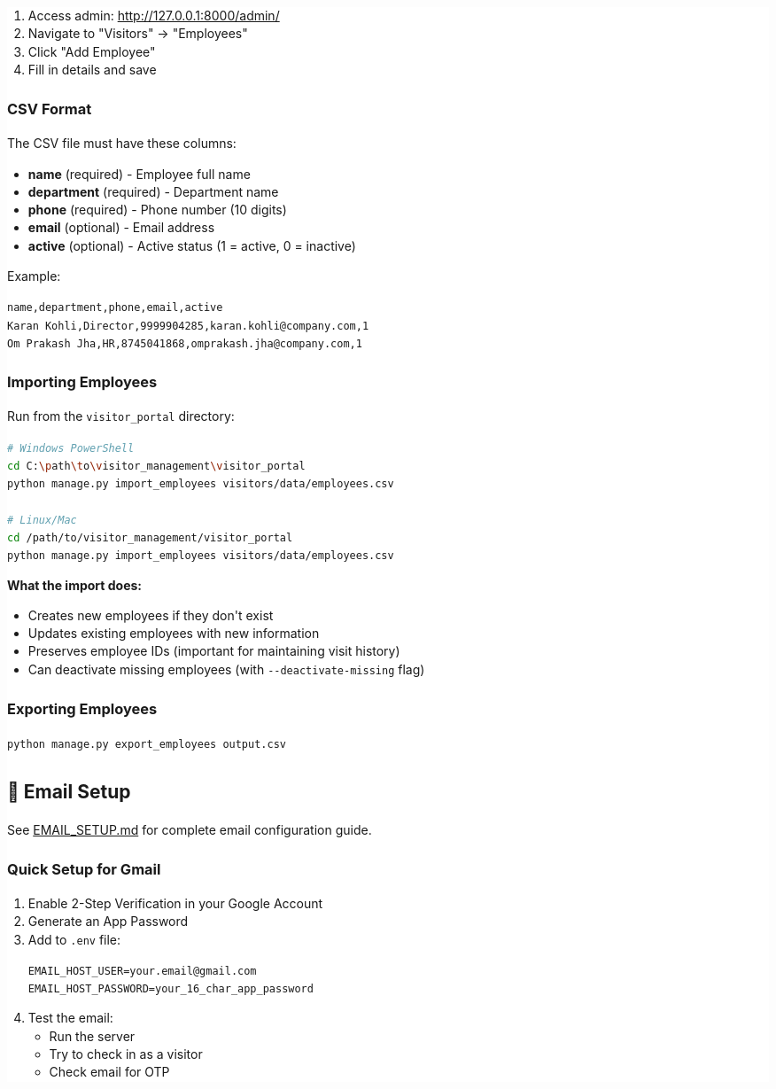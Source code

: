 1. Access admin: http://127.0.0.1:8000/admin/
2. Navigate to "Visitors" → "Employees"
3. Click "Add Employee"
4. Fill in details and save

### CSV Format

The CSV file must have these columns:
- **name** (required) - Employee full name
- **department** (required) - Department name
- **phone** (required) - Phone number (10 digits)
- **email** (optional) - Email address
- **active** (optional) - Active status (1 = active, 0 = inactive)

Example:
```csv
name,department,phone,email,active
Karan Kohli,Director,9999904285,karan.kohli@company.com,1
Om Prakash Jha,HR,8745041868,omprakash.jha@company.com,1
```

### Importing Employees

Run from the `visitor_portal` directory:
```bash
# Windows PowerShell
cd C:\path\to\visitor_management\visitor_portal
python manage.py import_employees visitors/data/employees.csv

# Linux/Mac
cd /path/to/visitor_management/visitor_portal
python manage.py import_employees visitors/data/employees.csv
```

**What the import does:**
- Creates new employees if they don't exist
- Updates existing employees with new information
- Preserves employee IDs (important for maintaining visit history)
- Can deactivate missing employees (with `--deactivate-missing` flag)

### Exporting Employees

```bash
python manage.py export_employees output.csv
```

## 📧 Email Setup

See [EMAIL_SETUP.md](EMAIL_SETUP.md) for complete email configuration guide.

### Quick Setup for Gmail

1. Enable 2-Step Verification in your Google Account
2. Generate an App Password
3. Add to `.env` file:
   ```env
   EMAIL_HOST_USER=your.email@gmail.com
   EMAIL_HOST_PASSWORD=your_16_char_app_password
   ```
4. Test the email:
   - Run the server
   - Try to check in as a visitor
   - Check email for OTP
